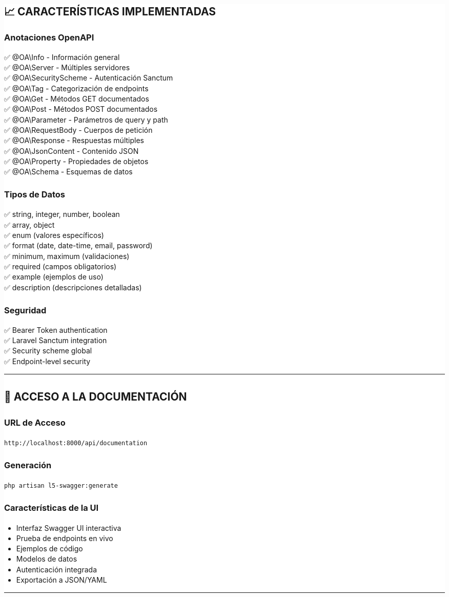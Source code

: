 
## 📈 CARACTERÍSTICAS IMPLEMENTADAS

### Anotaciones OpenAPI
✅ @OA\Info - Información general  
✅ @OA\Server - Múltiples servidores  
✅ @OA\SecurityScheme - Autenticación Sanctum  
✅ @OA\Tag - Categorización de endpoints  
✅ @OA\Get - Métodos GET documentados  
✅ @OA\Post - Métodos POST documentados  
✅ @OA\Parameter - Parámetros de query y path  
✅ @OA\RequestBody - Cuerpos de petición  
✅ @OA\Response - Respuestas múltiples  
✅ @OA\JsonContent - Contenido JSON  
✅ @OA\Property - Propiedades de objetos  
✅ @OA\Schema - Esquemas de datos  

### Tipos de Datos
✅ string, integer, number, boolean  
✅ array, object  
✅ enum (valores específicos)  
✅ format (date, date-time, email, password)  
✅ minimum, maximum (validaciones)  
✅ required (campos obligatorios)  
✅ example (ejemplos de uso)  
✅ description (descripciones detalladas)  

### Seguridad
✅ Bearer Token authentication  
✅ Laravel Sanctum integration  
✅ Security scheme global  
✅ Endpoint-level security  

---

## 🚀 ACCESO A LA DOCUMENTACIÓN

### URL de Acceso
```
http://localhost:8000/api/documentation
```

### Generación
```bash
php artisan l5-swagger:generate
```

### Características de la UI
- Interfaz Swagger UI interactiva
- Prueba de endpoints en vivo
- Ejemplos de código
- Modelos de datos
- Autenticación integrada
- Exportación a JSON/YAML

---